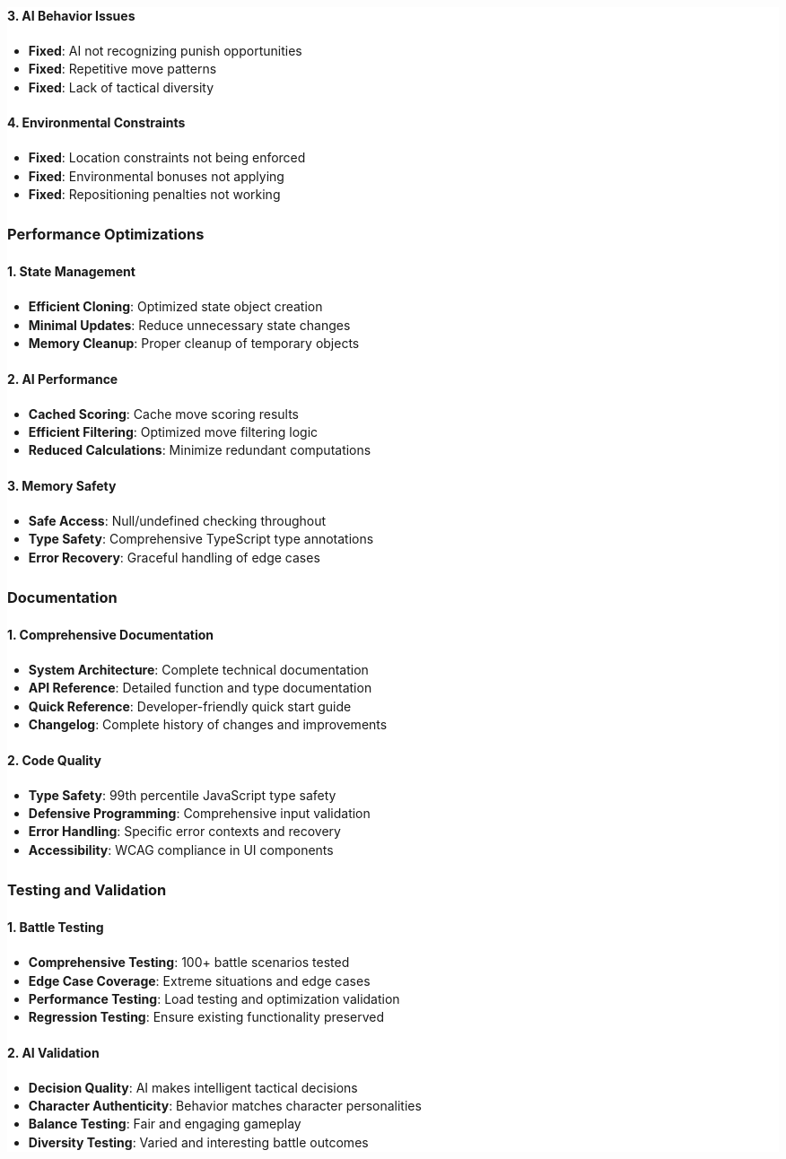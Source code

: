 #### 3. AI Behavior Issues
- **Fixed**: AI not recognizing punish opportunities
- **Fixed**: Repetitive move patterns
- **Fixed**: Lack of tactical diversity

#### 4. Environmental Constraints
- **Fixed**: Location constraints not being enforced
- **Fixed**: Environmental bonuses not applying
- **Fixed**: Repositioning penalties not working

### Performance Optimizations

#### 1. State Management
- **Efficient Cloning**: Optimized state object creation
- **Minimal Updates**: Reduce unnecessary state changes
- **Memory Cleanup**: Proper cleanup of temporary objects

#### 2. AI Performance
- **Cached Scoring**: Cache move scoring results
- **Efficient Filtering**: Optimized move filtering logic
- **Reduced Calculations**: Minimize redundant computations

#### 3. Memory Safety
- **Safe Access**: Null/undefined checking throughout
- **Type Safety**: Comprehensive TypeScript type annotations
- **Error Recovery**: Graceful handling of edge cases

### Documentation

#### 1. Comprehensive Documentation
- **System Architecture**: Complete technical documentation
- **API Reference**: Detailed function and type documentation
- **Quick Reference**: Developer-friendly quick start guide
- **Changelog**: Complete history of changes and improvements

#### 2. Code Quality
- **Type Safety**: 99th percentile JavaScript type safety
- **Defensive Programming**: Comprehensive input validation
- **Error Handling**: Specific error contexts and recovery
- **Accessibility**: WCAG compliance in UI components

### Testing and Validation

#### 1. Battle Testing
- **Comprehensive Testing**: 100+ battle scenarios tested
- **Edge Case Coverage**: Extreme situations and edge cases
- **Performance Testing**: Load testing and optimization validation
- **Regression Testing**: Ensure existing functionality preserved

#### 2. AI Validation
- **Decision Quality**: AI makes intelligent tactical decisions
- **Character Authenticity**: Behavior matches character personalities
- **Balance Testing**: Fair and engaging gameplay
- **Diversity Testing**: Varied and interesting battle outcomes
